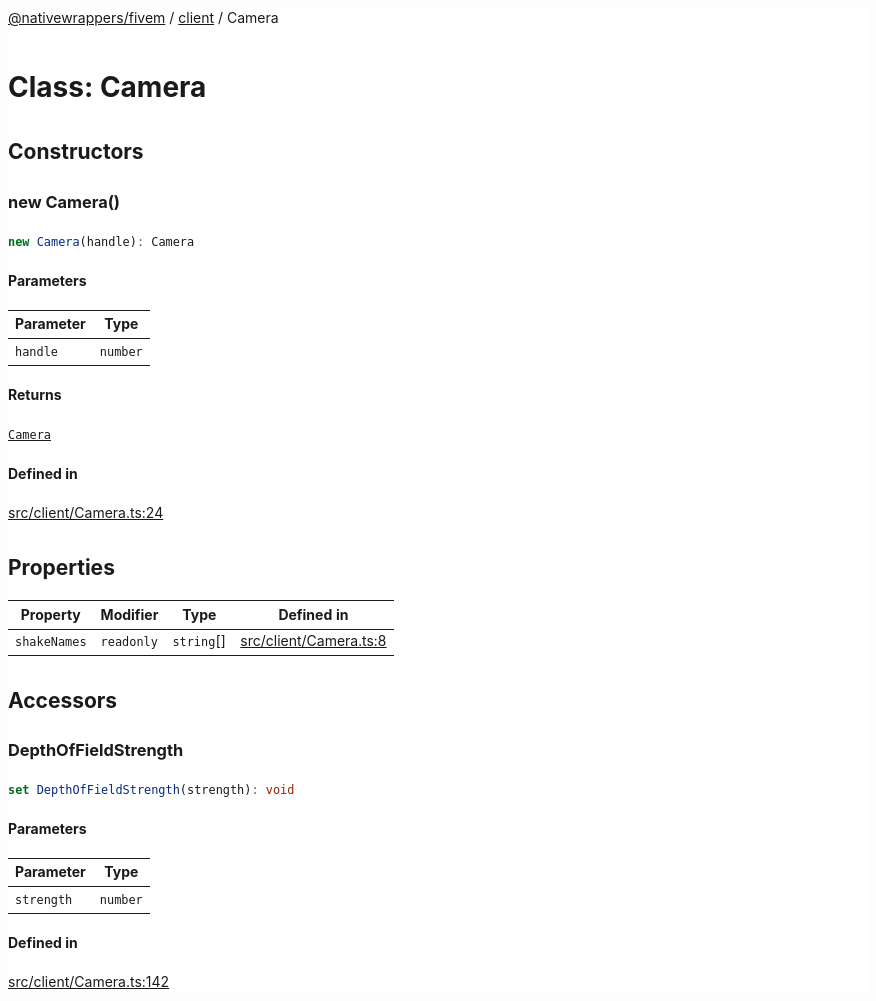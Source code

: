 [@nativewrappers/fivem](../../README.md) / [client](../README.md) / Camera

# Class: Camera

## Constructors

### new Camera()

```ts
new Camera(handle): Camera
```

#### Parameters

| Parameter | Type |
| ------ | ------ |
| `handle` | `number` |

#### Returns

[`Camera`](Camera.md)

#### Defined in

[src/client/Camera.ts:24](https://github.com/nativewrappers/fivem/blob/a8f3fbc0f47fb5552a00c18a4d0c12645ae62f70/src/client/Camera.ts#L24)

## Properties

| Property | Modifier | Type | Defined in |
| ------ | ------ | ------ | ------ |
| `shakeNames` | `readonly` | `string`[] | [src/client/Camera.ts:8](https://github.com/nativewrappers/fivem/blob/a8f3fbc0f47fb5552a00c18a4d0c12645ae62f70/src/client/Camera.ts#L8) |

## Accessors

### DepthOfFieldStrength

```ts
set DepthOfFieldStrength(strength): void
```

#### Parameters

| Parameter | Type |
| ------ | ------ |
| `strength` | `number` |

#### Defined in

[src/client/Camera.ts:142](https://github.com/nativewrappers/fivem/blob/a8f3fbc0f47fb5552a00c18a4d0c12645ae62f70/src/client/Camera.ts#L142)
